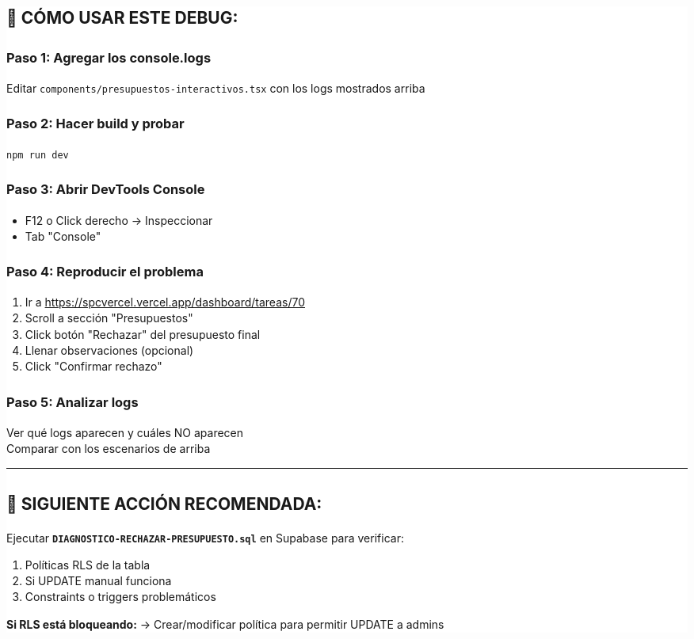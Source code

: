 ## 🔧 CÓMO USAR ESTE DEBUG:

### **Paso 1: Agregar los console.logs**
Editar `components/presupuestos-interactivos.tsx` con los logs mostrados arriba

### **Paso 2: Hacer build y probar**
```bash
npm run dev
```

### **Paso 3: Abrir DevTools Console**
- F12 o Click derecho → Inspeccionar
- Tab "Console"

### **Paso 4: Reproducir el problema**
1. Ir a https://spcvercel.vercel.app/dashboard/tareas/70
2. Scroll a sección "Presupuestos"
3. Click botón "Rechazar" del presupuesto final
4. Llenar observaciones (opcional)
5. Click "Confirmar rechazo"

### **Paso 5: Analizar logs**
Ver qué logs aparecen y cuáles NO aparecen  
Comparar con los escenarios de arriba

---

## 🎯 SIGUIENTE ACCIÓN RECOMENDADA:

Ejecutar **`DIAGNOSTICO-RECHAZAR-PRESUPUESTO.sql`** en Supabase para verificar:
1. Políticas RLS de la tabla
2. Si UPDATE manual funciona
3. Constraints o triggers problemáticos

**Si RLS está bloqueando:**
→ Crear/modificar política para permitir UPDATE a admins
